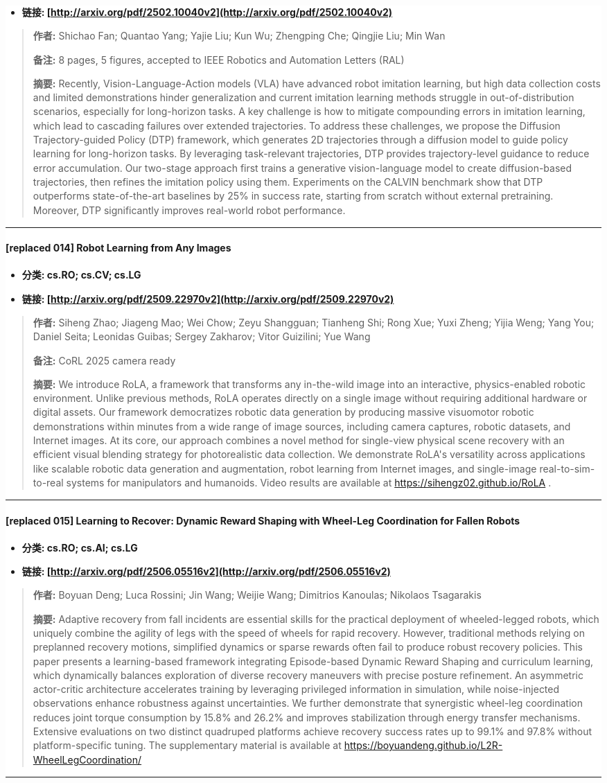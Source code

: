 - **链接: [http://arxiv.org/pdf/2502.10040v2](http://arxiv.org/pdf/2502.10040v2)**

> **作者:** Shichao Fan; Quantao Yang; Yajie Liu; Kun Wu; Zhengping Che; Qingjie Liu; Min Wan
>
> **备注:** 8 pages, 5 figures, accepted to IEEE Robotics and Automation Letters (RAL)
>
> **摘要:** Recently, Vision-Language-Action models (VLA) have advanced robot imitation learning, but high data collection costs and limited demonstrations hinder generalization and current imitation learning methods struggle in out-of-distribution scenarios, especially for long-horizon tasks. A key challenge is how to mitigate compounding errors in imitation learning, which lead to cascading failures over extended trajectories. To address these challenges, we propose the Diffusion Trajectory-guided Policy (DTP) framework, which generates 2D trajectories through a diffusion model to guide policy learning for long-horizon tasks. By leveraging task-relevant trajectories, DTP provides trajectory-level guidance to reduce error accumulation. Our two-stage approach first trains a generative vision-language model to create diffusion-based trajectories, then refines the imitation policy using them. Experiments on the CALVIN benchmark show that DTP outperforms state-of-the-art baselines by 25% in success rate, starting from scratch without external pretraining. Moreover, DTP significantly improves real-world robot performance.
>
---
#### [replaced 014] Robot Learning from Any Images
- **分类: cs.RO; cs.CV; cs.LG**

- **链接: [http://arxiv.org/pdf/2509.22970v2](http://arxiv.org/pdf/2509.22970v2)**

> **作者:** Siheng Zhao; Jiageng Mao; Wei Chow; Zeyu Shangguan; Tianheng Shi; Rong Xue; Yuxi Zheng; Yijia Weng; Yang You; Daniel Seita; Leonidas Guibas; Sergey Zakharov; Vitor Guizilini; Yue Wang
>
> **备注:** CoRL 2025 camera ready
>
> **摘要:** We introduce RoLA, a framework that transforms any in-the-wild image into an interactive, physics-enabled robotic environment. Unlike previous methods, RoLA operates directly on a single image without requiring additional hardware or digital assets. Our framework democratizes robotic data generation by producing massive visuomotor robotic demonstrations within minutes from a wide range of image sources, including camera captures, robotic datasets, and Internet images. At its core, our approach combines a novel method for single-view physical scene recovery with an efficient visual blending strategy for photorealistic data collection. We demonstrate RoLA's versatility across applications like scalable robotic data generation and augmentation, robot learning from Internet images, and single-image real-to-sim-to-real systems for manipulators and humanoids. Video results are available at https://sihengz02.github.io/RoLA .
>
---
#### [replaced 015] Learning to Recover: Dynamic Reward Shaping with Wheel-Leg Coordination for Fallen Robots
- **分类: cs.RO; cs.AI; cs.LG**

- **链接: [http://arxiv.org/pdf/2506.05516v2](http://arxiv.org/pdf/2506.05516v2)**

> **作者:** Boyuan Deng; Luca Rossini; Jin Wang; Weijie Wang; Dimitrios Kanoulas; Nikolaos Tsagarakis
>
> **摘要:** Adaptive recovery from fall incidents are essential skills for the practical deployment of wheeled-legged robots, which uniquely combine the agility of legs with the speed of wheels for rapid recovery. However, traditional methods relying on preplanned recovery motions, simplified dynamics or sparse rewards often fail to produce robust recovery policies. This paper presents a learning-based framework integrating Episode-based Dynamic Reward Shaping and curriculum learning, which dynamically balances exploration of diverse recovery maneuvers with precise posture refinement. An asymmetric actor-critic architecture accelerates training by leveraging privileged information in simulation, while noise-injected observations enhance robustness against uncertainties. We further demonstrate that synergistic wheel-leg coordination reduces joint torque consumption by 15.8% and 26.2% and improves stabilization through energy transfer mechanisms. Extensive evaluations on two distinct quadruped platforms achieve recovery success rates up to 99.1% and 97.8% without platform-specific tuning. The supplementary material is available at https://boyuandeng.github.io/L2R-WheelLegCoordination/
>
---